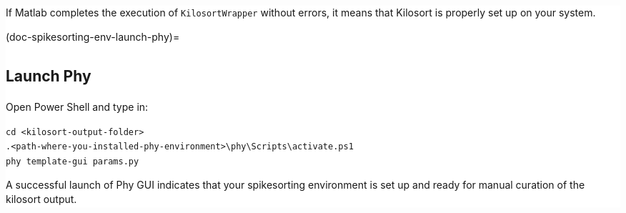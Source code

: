 If Matlab completes the execution of ```KilosortWrapper``` without errors, it means that Kilosort is properly set up on your system.

(doc-spikesorting-env-launch-phy)=
## Launch Phy
Open Power Shell and type in:
```
cd <kilosort-output-folder>
.<path-where-you-installed-phy-environment>\phy\Scripts\activate.ps1
phy template-gui params.py
```

A successful launch of Phy GUI indicates that your spikesorting environment is set up and ready for manual curation of the kilosort output.